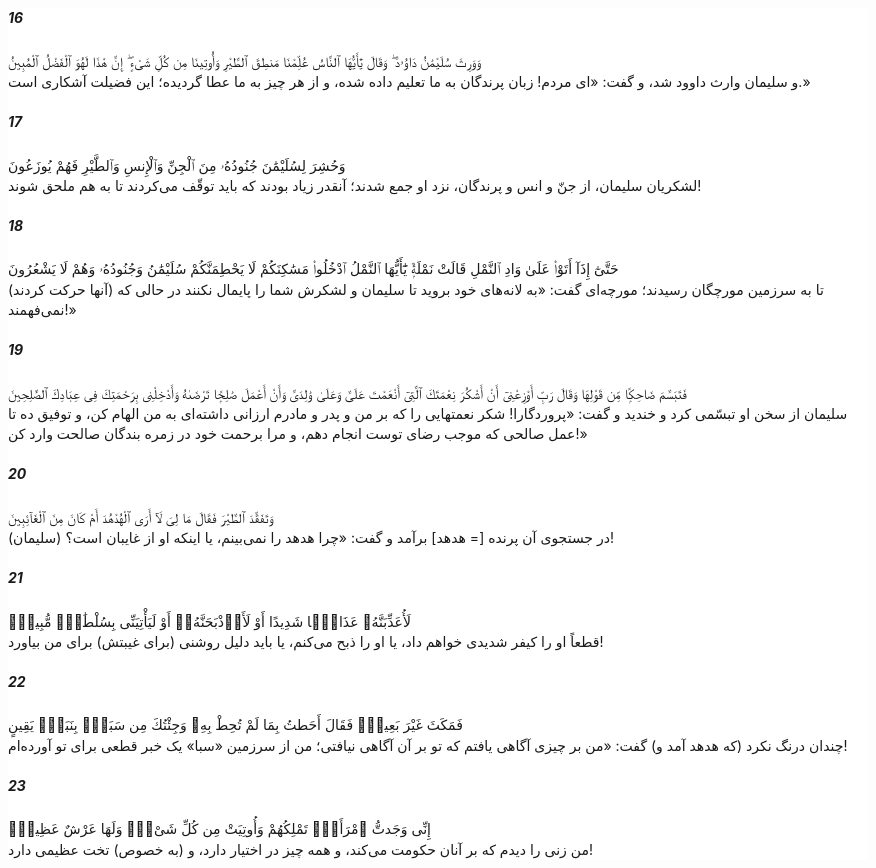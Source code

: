 ##### 16

<span class="ayah">وَوَرِثَ سُلَيْمَٰنُ دَاوُۥدَ ۖ وَقَالَ يَٰٓأَيُّهَا ٱلنَّاسُ عُلِّمْنَا مَنطِقَ ٱلطَّيْرِ وَأُوتِينَا مِن كُلِّ شَىْءٍ ۖ إِنَّ هَٰذَا لَهُوَ ٱلْفَضْلُ ٱلْمُبِينُ</span>
<br><span class="ayah_translation">و سلیمان وارث داوود شد، و گفت: «ای مردم! زبان پرندگان به ما تعلیم داده شده، و از هر چیز به ما عطا گردیده؛ این فضیلت آشکاری است.»</span>

##### 17

<span class="ayah">وَحُشِرَ لِسُلَيْمَٰنَ جُنُودُهُۥ مِنَ ٱلْجِنِّ وَٱلْإِنسِ وَٱلطَّيْرِ فَهُمْ يُوزَعُونَ</span>
<br><span class="ayah_translation">لشکریان سلیمان، از جنّ و انس و پرندگان، نزد او جمع شدند؛ آنقدر زیاد بودند که باید توقّف می‌کردند تا به هم ملحق شوند!</span>

##### 18

<span class="ayah">حَتَّىٰٓ إِذَآ أَتَوْا۟ عَلَىٰ وَادِ ٱلنَّمْلِ قَالَتْ نَمْلَةٌۭ يَٰٓأَيُّهَا ٱلنَّمْلُ ٱدْخُلُوا۟ مَسَٰكِنَكُمْ لَا يَحْطِمَنَّكُمْ سُلَيْمَٰنُ وَجُنُودُهُۥ وَهُمْ لَا يَشْعُرُونَ</span>
<br><span class="ayah_translation">(آنها حرکت کردند) تا به سرزمین مورچگان رسیدند؛ مورچه‌ای گفت: «به لانه‌های خود بروید تا سلیمان و لشکرش شما را پایمال نکنند در حالی که نمی‌فهمند!»</span>

##### 19

<span class="ayah">فَتَبَسَّمَ ضَاحِكًۭا مِّن قَوْلِهَا وَقَالَ رَبِّ أَوْزِعْنِىٓ أَنْ أَشْكُرَ نِعْمَتَكَ ٱلَّتِىٓ أَنْعَمْتَ عَلَىَّ وَعَلَىٰ وَٰلِدَىَّ وَأَنْ أَعْمَلَ صَٰلِحًۭا تَرْضَىٰهُ وَأَدْخِلْنِى بِرَحْمَتِكَ فِى عِبَادِكَ ٱلصَّٰلِحِينَ</span>
<br><span class="ayah_translation">سلیمان از سخن او تبسّمی کرد و خندید و گفت: «پروردگارا! شکر نعمتهایی را که بر من و پدر و مادرم ارزانی داشته‌ای به من الهام کن، و توفیق ده تا عمل صالحی که موجب رضای توست انجام دهم، و مرا برحمت خود در زمره بندگان صالحت وارد کن!»</span>

##### 20

<span class="ayah">وَتَفَقَّدَ ٱلطَّيْرَ فَقَالَ مَا لِىَ لَآ أَرَى ٱلْهُدْهُدَ أَمْ كَانَ مِنَ ٱلْغَآئِبِينَ</span>
<br><span class="ayah_translation">(سلیمان) در جستجوی آن پرنده [= هدهد] برآمد و گفت: «چرا هدهد را نمی‌بینم، یا اینکه او از غایبان است؟!</span>

##### 21

<span class="ayah">لَأُعَذِّبَنَّهُۥ عَذَابًۭا شَدِيدًا أَوْ لَأَا۟ذْبَحَنَّهُۥٓ أَوْ لَيَأْتِيَنِّى بِسُلْطَٰنٍۢ مُّبِينٍۢ</span>
<br><span class="ayah_translation">قطعاً او را کیفر شدیدی خواهم داد، یا او را ذبح می‌کنم، یا باید دلیل روشنی (برای غیبتش) برای من بیاورد!</span>

##### 22

<span class="ayah">فَمَكَثَ غَيْرَ بَعِيدٍۢ فَقَالَ أَحَطتُ بِمَا لَمْ تُحِطْ بِهِۦ وَجِئْتُكَ مِن سَبَإٍۭ بِنَبَإٍۢ يَقِينٍ</span>
<br><span class="ayah_translation">چندان درنگ نکرد (که هدهد آمد و) گفت: «من بر چیزی آگاهی یافتم که تو بر آن آگاهی نیافتی؛ من از سرزمین «سبا» یک خبر قطعی برای تو آورده‌ام!</span>

##### 23

<span class="ayah">إِنِّى وَجَدتُّ ٱمْرَأَةًۭ تَمْلِكُهُمْ وَأُوتِيَتْ مِن كُلِّ شَىْءٍۢ وَلَهَا عَرْشٌ عَظِيمٌۭ</span>
<br><span class="ayah_translation">من زنی را دیدم که بر آنان حکومت می‌کند، و همه چیز در اختیار دارد، و (به خصوص) تخت عظیمی دارد!</span>
